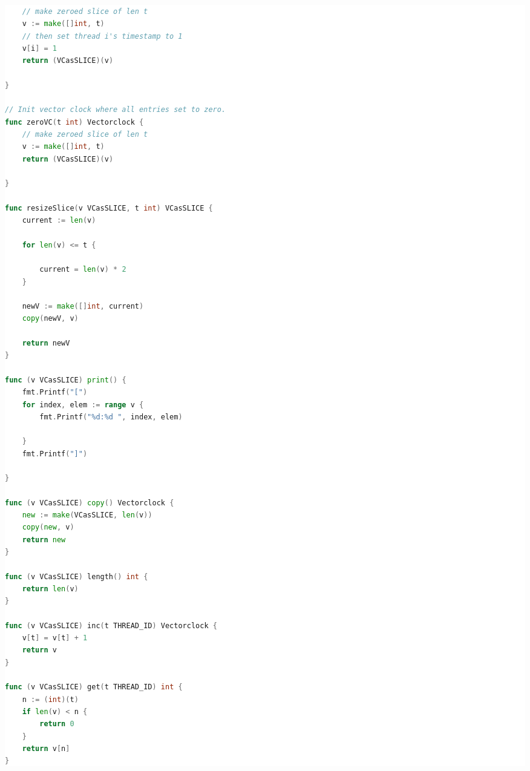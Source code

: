 ```go
    // make zeroed slice of len t
    v := make([]int, t)
    // then set thread i's timestamp to 1
    v[i] = 1
    return (VCasSLICE)(v)

}

// Init vector clock where all entries set to zero.
func zeroVC(t int) Vectorclock {
    // make zeroed slice of len t
    v := make([]int, t)
    return (VCasSLICE)(v)

}

func resizeSlice(v VCasSLICE, t int) VCasSLICE {
    current := len(v)

    for len(v) <= t {

        current = len(v) * 2
    }

    newV := make([]int, current)
    copy(newV, v)

    return newV
}

func (v VCasSLICE) print() {
    fmt.Printf("[")
    for index, elem := range v {
        fmt.Printf("%d:%d ", index, elem)

    }
    fmt.Printf("]")

}

func (v VCasSLICE) copy() Vectorclock {
    new := make(VCasSLICE, len(v))
    copy(new, v)
    return new
}

func (v VCasSLICE) length() int {
    return len(v)
}

func (v VCasSLICE) inc(t THREAD_ID) Vectorclock {
    v[t] = v[t] + 1
    return v
}

func (v VCasSLICE) get(t THREAD_ID) int {
    n := (int)(t)
    if len(v) < n {
        return 0
    }
    return v[n]
}

```